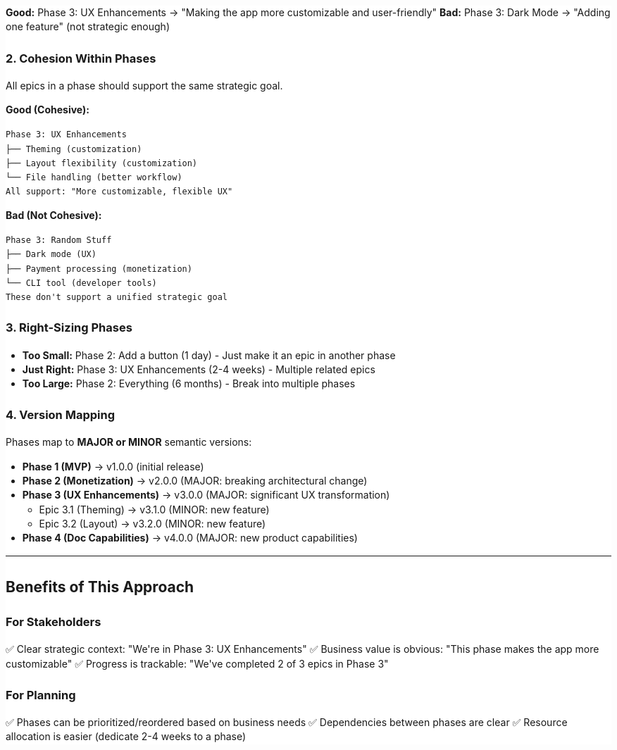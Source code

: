 **Good:** Phase 3: UX Enhancements → "Making the app more customizable and user-friendly"
**Bad:** Phase 3: Dark Mode → "Adding one feature" (not strategic enough)

### **2. Cohesion Within Phases**
All epics in a phase should support the same strategic goal.

**Good (Cohesive):**
```
Phase 3: UX Enhancements
├── Theming (customization)
├── Layout flexibility (customization)
└── File handling (better workflow)
All support: "More customizable, flexible UX"
```

**Bad (Not Cohesive):**
```
Phase 3: Random Stuff
├── Dark mode (UX)
├── Payment processing (monetization)
└── CLI tool (developer tools)
These don't support a unified strategic goal
```

### **3. Right-Sizing Phases**
- **Too Small:** Phase 2: Add a button (1 day) - Just make it an epic in another phase
- **Just Right:** Phase 3: UX Enhancements (2-4 weeks) - Multiple related epics
- **Too Large:** Phase 2: Everything (6 months) - Break into multiple phases

### **4. Version Mapping**
Phases map to **MAJOR or MINOR** semantic versions:

- **Phase 1 (MVP)** → v1.0.0 (initial release)
- **Phase 2 (Monetization)** → v2.0.0 (MAJOR: breaking architectural change)
- **Phase 3 (UX Enhancements)** → v3.0.0 (MAJOR: significant UX transformation)
  - Epic 3.1 (Theming) → v3.1.0 (MINOR: new feature)
  - Epic 3.2 (Layout) → v3.2.0 (MINOR: new feature)
- **Phase 4 (Doc Capabilities)** → v4.0.0 (MAJOR: new product capabilities)

---

## Benefits of This Approach

### **For Stakeholders**
✅ Clear strategic context: "We're in Phase 3: UX Enhancements"
✅ Business value is obvious: "This phase makes the app more customizable"
✅ Progress is trackable: "We've completed 2 of 3 epics in Phase 3"

### **For Planning**
✅ Phases can be prioritized/reordered based on business needs
✅ Dependencies between phases are clear
✅ Resource allocation is easier (dedicate 2-4 weeks to a phase)
